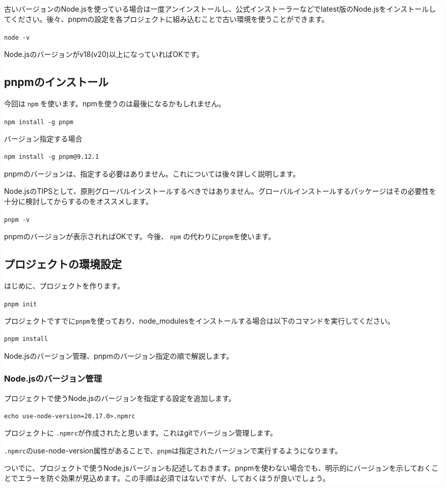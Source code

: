 古いバージョンのNode.jsを使っている場合は一度アンインストールし、公式インストーラーなどでlatest版のNode.jsをインストールしてください。後々、pnpmの設定を各プロジェクトに組み込むことで古い環境を使うことができます。

```msshell:powershell
node -v
```

Node.jsのバージョンがv18(v20)以上になっていればOKです。

## pnpmのインストール

今回は `npm` を使います。npmを使うのは最後になるかもしれません。

```msshell:powershell
npm install -g pnpm
```

バージョン指定する場合
```msshell:powershell
npm install -g pnpm@9.12.1
```

pnpmのバージョンは、指定する必要はありません。これについては後々詳しく説明します。

Node.jsのTIPSとして、原則グローバルインストールするべきではありません。グローバルインストールするパッケージはその必要性を十分に検討してからするのをオススメします。

```msshell:powershell
pnpm -v
```

pnpmのバージョンが表示されればOKです。今後、 `npm` の代わりに`pnpm`を使います。

## プロジェクトの環境設定

はじめに、プロジェクトを作ります。

```msshell:powershell
pnpm init
```

プロジェクトですでに`pnpm`を使っており、node_modulesをインストールする場合は以下のコマンドを実行してください。

```msshell:powershell
pnpm install
```

Node.jsのバージョン管理、pnpmのバージョン指定の順で解説します。

### Node.jsのバージョン管理

プロジェクトで使うNode.jsのバージョンを指定する設定を追加します。
```msshell:powershell
echo use-node-version=20.17.0>.npmrc
```
プロジェクトに `.npmrc`が作成されたと思います。これはgitでバージョン管理します。

`.npmrc`のuse-node-version属性があることで、`pnpm`は指定されたバージョンで実行するようになります。

ついでに、プロジェクトで使うNode.jsバージョンも記述しておきます。pnpmを使わない場合でも、明示的にバージョンを示しておくことでエラーを防ぐ効果が見込めます。この手順は必須ではないですが、しておくほうが良いでしょう。
